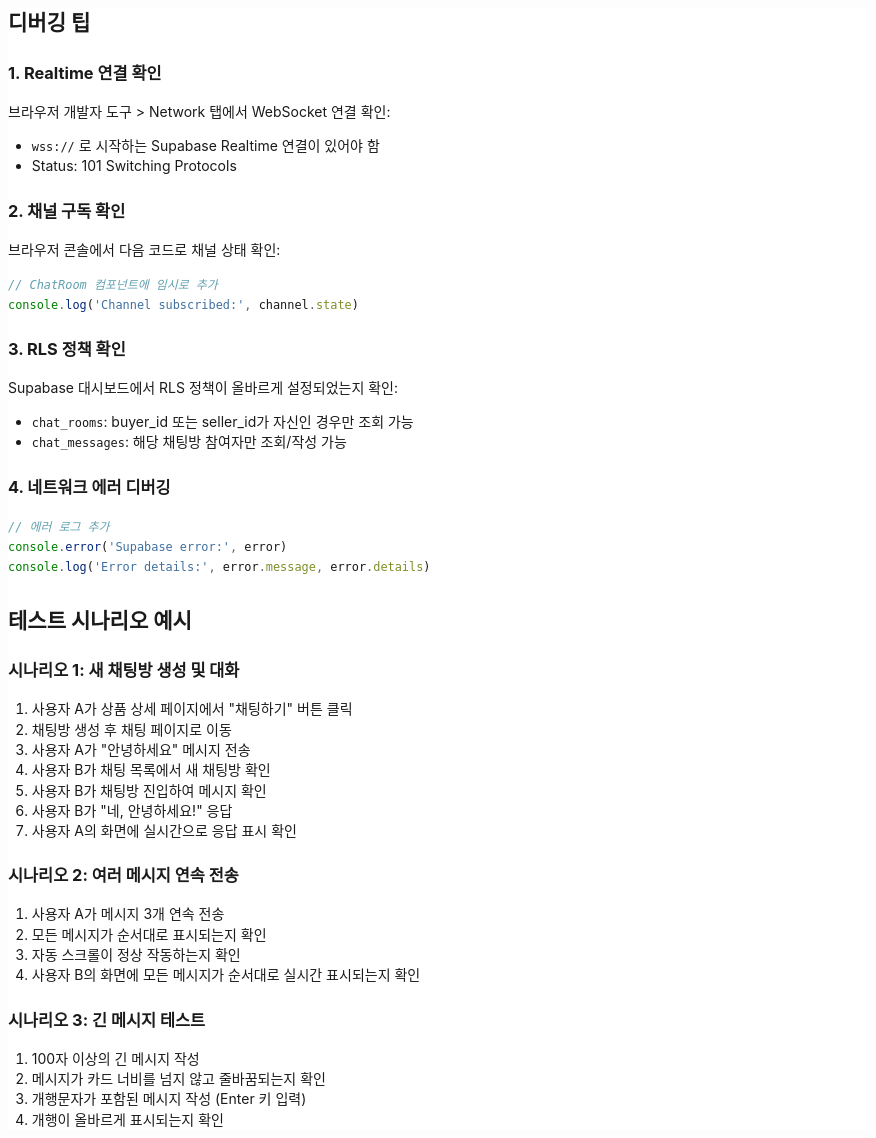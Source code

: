 ## 디버깅 팁

### 1. Realtime 연결 확인
브라우저 개발자 도구 > Network 탭에서 WebSocket 연결 확인:
- `wss://` 로 시작하는 Supabase Realtime 연결이 있어야 함
- Status: 101 Switching Protocols

### 2. 채널 구독 확인
브라우저 콘솔에서 다음 코드로 채널 상태 확인:
```javascript
// ChatRoom 컴포넌트에 임시로 추가
console.log('Channel subscribed:', channel.state)
```

### 3. RLS 정책 확인
Supabase 대시보드에서 RLS 정책이 올바르게 설정되었는지 확인:
- `chat_rooms`: buyer_id 또는 seller_id가 자신인 경우만 조회 가능
- `chat_messages`: 해당 채팅방 참여자만 조회/작성 가능

### 4. 네트워크 에러 디버깅
```typescript
// 에러 로그 추가
console.error('Supabase error:', error)
console.log('Error details:', error.message, error.details)
```

## 테스트 시나리오 예시

### 시나리오 1: 새 채팅방 생성 및 대화
1. 사용자 A가 상품 상세 페이지에서 "채팅하기" 버튼 클릭
2. 채팅방 생성 후 채팅 페이지로 이동
3. 사용자 A가 "안녕하세요" 메시지 전송
4. 사용자 B가 채팅 목록에서 새 채팅방 확인
5. 사용자 B가 채팅방 진입하여 메시지 확인
6. 사용자 B가 "네, 안녕하세요!" 응답
7. 사용자 A의 화면에 실시간으로 응답 표시 확인

### 시나리오 2: 여러 메시지 연속 전송
1. 사용자 A가 메시지 3개 연속 전송
2. 모든 메시지가 순서대로 표시되는지 확인
3. 자동 스크롤이 정상 작동하는지 확인
4. 사용자 B의 화면에 모든 메시지가 순서대로 실시간 표시되는지 확인

### 시나리오 3: 긴 메시지 테스트
1. 100자 이상의 긴 메시지 작성
2. 메시지가 카드 너비를 넘지 않고 줄바꿈되는지 확인
3. 개행문자가 포함된 메시지 작성 (Enter 키 입력)
4. 개행이 올바르게 표시되는지 확인
